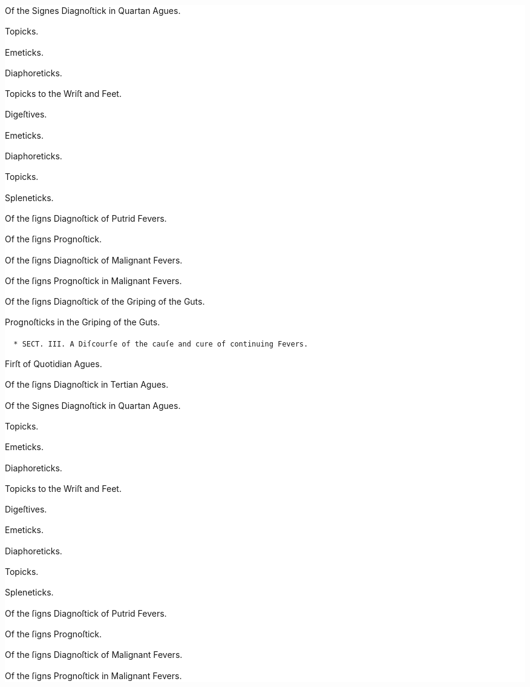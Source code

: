 Of the Signes Diagnoſtick in Quartan Agues.

Topicks.

Emeticks.

Diaphoreticks.

Topicks to the Wriſt and Feet.

Digeſtives.

Emeticks.

Diaphoreticks.

Topicks.

Spleneticks.

Of the ſigns Diagnoſtick of Putrid Fevers.

Of the ſigns Prognoſtick.

Of the ſigns Diagnoſtick of Malignant Fevers.

Of the ſigns Prognoſtick in Malignant Fevers.

Of the ſigns Diagnoſtick of the Griping of the Guts.

Prognoſticks in the Griping of the Guts.

      * SECT. III. A Diſcourſe of the cauſe and cure of continuing Fevers.

Firſt of Quotidian Agues.

Of the ſigns Diagnoſtick in Tertian Agues.

Of the Signes Diagnoſtick in Quartan Agues.

Topicks.

Emeticks.

Diaphoreticks.

Topicks to the Wriſt and Feet.

Digeſtives.

Emeticks.

Diaphoreticks.

Topicks.

Spleneticks.

Of the ſigns Diagnoſtick of Putrid Fevers.

Of the ſigns Prognoſtick.

Of the ſigns Diagnoſtick of Malignant Fevers.

Of the ſigns Prognoſtick in Malignant Fevers.
